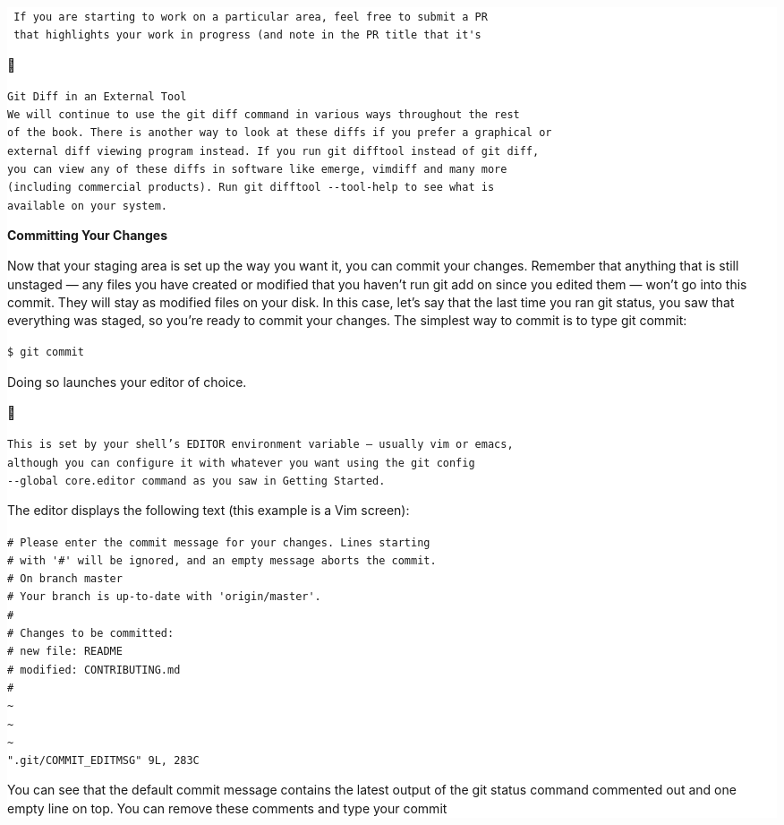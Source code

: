 ```
 If you are starting to work on a particular area, feel free to submit a PR
 that highlights your work in progress (and note in the PR title that it's
```


```
Git Diff in an External Tool
We will continue to use the git diff command in various ways throughout the rest
of the book. There is another way to look at these diffs if you prefer a graphical or
external diff viewing program instead. If you run git difftool instead of git diff,
you can view any of these diffs in software like emerge, vimdiff and many more
(including commercial products). Run git difftool --tool-help to see what is
available on your system.
```
**Committing Your Changes**

Now that your staging area is set up the way you want it, you can commit your changes. Remember
that anything that is still unstaged — any files you have created or modified that you haven’t run
git add on since you edited them — won’t go into this commit. They will stay as modified files on
your disk. In this case, let’s say that the last time you ran git status, you saw that everything was
staged, so you’re ready to commit your changes. The simplest way to commit is to type git commit:

```
$ git commit
```
Doing so launches your editor of choice.



```
This is set by your shell’s EDITOR environment variable — usually vim or emacs,
although you can configure it with whatever you want using the git config
--global core.editor command as you saw in Getting Started.
```
The editor displays the following text (this example is a Vim screen):

```
# Please enter the commit message for your changes. Lines starting
# with '#' will be ignored, and an empty message aborts the commit.
# On branch master
# Your branch is up-to-date with 'origin/master'.
#
# Changes to be committed:
# new file: README
# modified: CONTRIBUTING.md
#
~
~
~
".git/COMMIT_EDITMSG" 9L, 283C
```
You can see that the default commit message contains the latest output of the git status command
commented out and one empty line on top. You can remove these comments and type your commit
